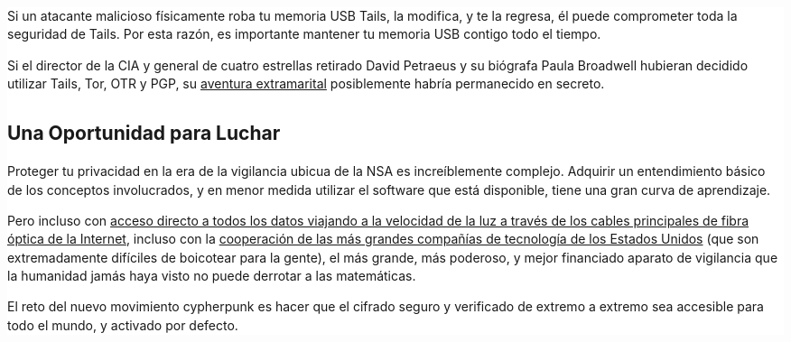 Si un atacante malicioso físicamente roba tu memoria USB Tails, la modifica, y te la regresa, él puede comprometer toda la seguridad de Tails. Por esta razón, es importante mantener tu memoria USB contigo todo el tiempo.

Si el director de la CIA y general de cuatro estrellas retirado David Petraeus y su biógrafa Paula Broadwell hubieran decidido utilizar Tails, Tor, OTR y PGP, su [aventura extramarital](https://en.wikipedia.org/wiki/Petraeus_scandal) posiblemente habría permanecido en secreto.

## Una Oportunidad para Luchar

Proteger tu privacidad en la era de la vigilancia ubicua de la NSA es increíblemente complejo. Adquirir un entendimiento básico de los conceptos involucrados, y en menor medida utilizar el software que está disponible, tiene una gran curva de aprendizaje. 

Pero incluso con [acceso directo a todos los datos viajando a la velocidad de la luz a través de los cables principales de fibra óptica de la Internet](http://www.guardian.co.uk/uk/2013/jun/21/gchq-cables-secret-world-communications-nsa), incluso con la [cooperación de las más grandes compañías de tecnología de los Estados Unidos](http://www.washingtonpost.com/wp-srv/special/politics/prism-collection-documents/) (que son extremadamente difíciles de boicotear para la gente), el más grande, más poderoso, y mejor financiado aparato de vigilancia que la humanidad jamás haya visto no puede derrotar a las matemáticas. 

El reto del nuevo movimiento cypherpunk es hacer que el cifrado seguro y verificado de extremo a extremo sea accesible para todo el mundo, y activado por defecto.
